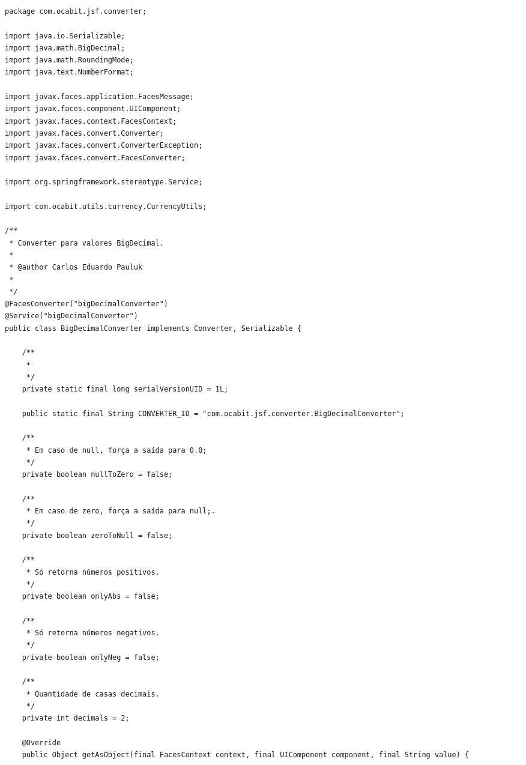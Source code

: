 ```
package com.ocabit.jsf.converter;

import java.io.Serializable;
import java.math.BigDecimal;
import java.math.RoundingMode;
import java.text.NumberFormat;

import javax.faces.application.FacesMessage;
import javax.faces.component.UIComponent;
import javax.faces.context.FacesContext;
import javax.faces.convert.Converter;
import javax.faces.convert.ConverterException;
import javax.faces.convert.FacesConverter;

import org.springframework.stereotype.Service;

import com.ocabit.utils.currency.CurrencyUtils;

/**
 * Converter para valores BigDecimal.
 * 
 * @author Carlos Eduardo Pauluk
 * 
 */
@FacesConverter("bigDecimalConverter")
@Service("bigDecimalConverter")
public class BigDecimalConverter implements Converter, Serializable {

    /**
     * 
     */
    private static final long serialVersionUID = 1L;

    public static final String CONVERTER_ID = "com.ocabit.jsf.converter.BigDecimalConverter";

    /**
     * Em caso de null, força a saída para 0.0;
     */
    private boolean nullToZero = false;

    /**
     * Em caso de zero, força a saída para null;.
     */
    private boolean zeroToNull = false;

    /**
     * Só retorna números positivos.
     */
    private boolean onlyAbs = false;

    /**
     * Só retorna números negativos.
     */
    private boolean onlyNeg = false;

    /**
     * Quantidade de casas decimais.
     */
    private int decimals = 2;

    @Override
    public Object getAsObject(final FacesContext context, final UIComponent component, final String value) {
```